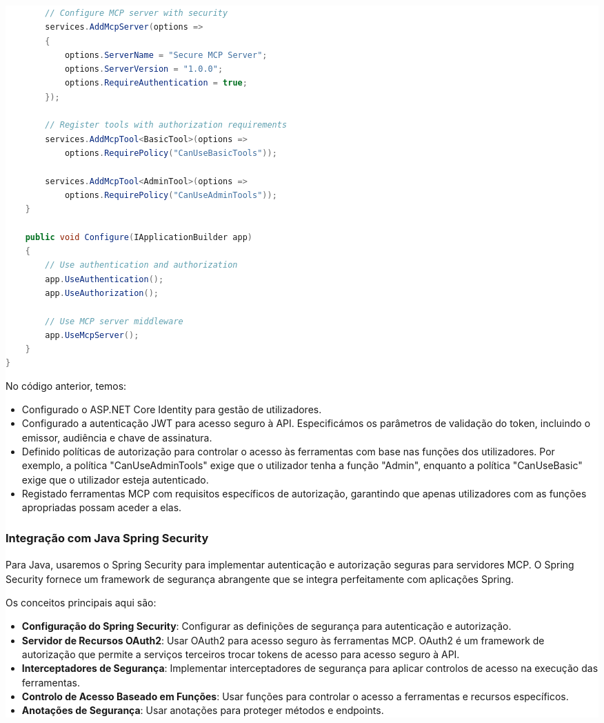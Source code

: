 ```csharp
        // Configure MCP server with security
        services.AddMcpServer(options =>
        {
            options.ServerName = "Secure MCP Server";
            options.ServerVersion = "1.0.0";
            options.RequireAuthentication = true;
        });
        
        // Register tools with authorization requirements
        services.AddMcpTool<BasicTool>(options => 
            options.RequirePolicy("CanUseBasicTools"));
            
        services.AddMcpTool<AdminTool>(options => 
            options.RequirePolicy("CanUseAdminTools"));
    }
    
    public void Configure(IApplicationBuilder app)
    {
        // Use authentication and authorization
        app.UseAuthentication();
        app.UseAuthorization();
        
        // Use MCP server middleware
        app.UseMcpServer();
    }
}
```

No código anterior, temos:

- Configurado o ASP.NET Core Identity para gestão de utilizadores.
- Configurado a autenticação JWT para acesso seguro à API. Especificámos os parâmetros de validação do token, incluindo o emissor, audiência e chave de assinatura.
- Definido políticas de autorização para controlar o acesso às ferramentas com base nas funções dos utilizadores. Por exemplo, a política "CanUseAdminTools" exige que o utilizador tenha a função "Admin", enquanto a política "CanUseBasic" exige que o utilizador esteja autenticado.
- Registado ferramentas MCP com requisitos específicos de autorização, garantindo que apenas utilizadores com as funções apropriadas possam aceder a elas.

### Integração com Java Spring Security

Para Java, usaremos o Spring Security para implementar autenticação e autorização seguras para servidores MCP. O Spring Security fornece um framework de segurança abrangente que se integra perfeitamente com aplicações Spring.

Os conceitos principais aqui são:

- **Configuração do Spring Security**: Configurar as definições de segurança para autenticação e autorização.
- **Servidor de Recursos OAuth2**: Usar OAuth2 para acesso seguro às ferramentas MCP. OAuth2 é um framework de autorização que permite a serviços terceiros trocar tokens de acesso para acesso seguro à API.
- **Interceptadores de Segurança**: Implementar interceptadores de segurança para aplicar controlos de acesso na execução das ferramentas.
- **Controlo de Acesso Baseado em Funções**: Usar funções para controlar o acesso a ferramentas e recursos específicos.
- **Anotações de Segurança**: Usar anotações para proteger métodos e endpoints.
